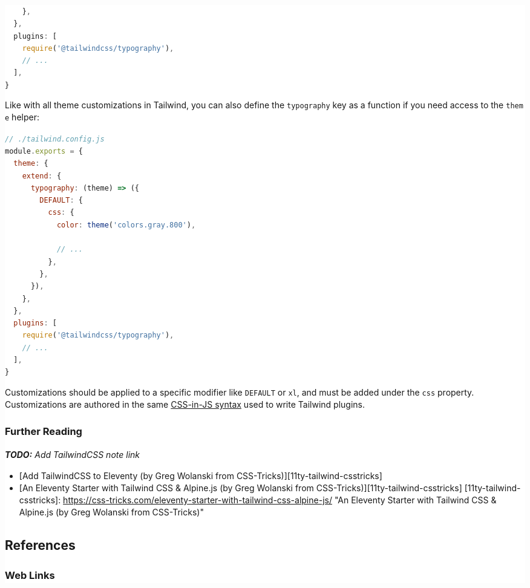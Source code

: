 ```js
    },
  },
  plugins: [
    require('@tailwindcss/typography'),
    // ...
  ],
}
```

Like with all theme customizations in Tailwind,
you can also define the `typography` key as a function if
you need access to the `theme` helper:

```js
// ./tailwind.config.js
module.exports = {
  theme: {
    extend: {
      typography: (theme) => ({
        DEFAULT: {
          css: {
            color: theme('colors.gray.800'),

            // ...
          },
        },
      }),
    },
  },
  plugins: [
    require('@tailwindcss/typography'),
    // ...
  ],
}
```

Customizations should be applied to a specific modifier like `DEFAULT` or `xl`,
and must be added under the `css` property.
Customizations are authored in
the same [CSS-in-JS syntax](https://tailwindcss.com/docs/plugins#css-in-js-syntax)
used to write Tailwind plugins.

### Further Reading

***TODO:*** *Add TailwindCSS note link*

* [Add TailwindCSS to Eleventy (by Greg Wolanski from CSS-Tricks)][11ty-tailwind-csstricks]
* [An Eleventy Starter with Tailwind CSS & Alpine.js (by Greg Wolanski from CSS-Tricks)][11ty-tailwind-csstricks]
[11ty-tailwind-csstricks]: https://css-tricks.com/eleventy-starter-with-tailwind-css-alpine-js/ "An Eleventy Starter with Tailwind CSS & Alpine.js (by Greg Wolanski from CSS-Tricks)"

## References

### Web Links


[11ty]: 11ty.dev "Eleventy (11ty) Homepage"
[mg-mdman-gh]: https://github.com/marcus-grant/mdman "mdman: Markdown Frontmatter file utilities (from Github)"
[11ty-get-start]: https://www.11ty.dev/docs/getting-started/ "Getting Started (from 11ty.dev/docs)"
[11ty-templates]: https://www.11ty.dev/docs/languages/ "Template Languages (from 11ty.dev/docs)"
[browsersync-docs]: https://browsersync.io/docs/#requirements "BrowserSync Docs: Requirements (from browsersync.io)"
[11ty-docs-filters]: https://www.11ty.dev/docs/filters/ "Filters (from 11ty.dev/docs)"
[11ty-layouts]: https://www.11ty.dev/docs/layouts/ "Layouts (from 11ty.dev/docs)"
[11ty-docs-layout-chain]: https://www.11ty.dev/docs/layout-chaining/ "Layout Chaining (from 11ty.dev/docs)"
[11ty-docs-shortcodes]: https://www.11ty.dev/docs/shortcodes/ "Shortcodes (from 11ty.dev/docs)"
[11ty-docs-js-funcs]: https://www.11ty.dev/docs/languages/javascript/#javascript-template-functions "Javascript Template Functions"
[11ty-docs-collections]: https://www.11ty.dev/docs/collections/ "Collections (using tags)(from 11ty.dev/docs)"
[11ty-docs-plugs]: https://www.11ty.dev/docs/plugins/ "Plugins (from 11ty.dev/docs)"
[11ty-collections-custom-filt-sort]: https://www.11ty.dev/docs/collections/#advanced-custom-filtering-and-sorting "Collections: Custom Filtering & Sorting (from 11ty.dev/docs)"
[griffa-tips-debug-11ty]: https://griffa.dev/posts/tips-for-debugging-in-11ty/ "Tips for Debugging 11ty (from griffa.dev)"
[11ty-docs-config-transform]: https://www.11ty.dev/docs/config/#transforms "Transform (from 11ty.dev/docs)"
[gh-gray-matter]: https://github.com/jonschlinkert/gray-matter "gray-matter: Frontmatter YAML parser (from Github by jonschlinkert)"
[11ty-data-global]: https://www.11ty.dev/docs/data-global/ "Global Data (from 11ty.dev/docs)"
[11ty-data-cascade]: https://www.11ty.dev/docs/data-cascade/ "Data Cascade (from 11ty.dev/docs)"
[11ty-data-cascade-benmyers]: https://benmyers.dev/blog/eleventy-data-cascade/ "I Finally Understand Eleventy's Data Cascade (from benmyers.dev)"
[why-gatsby-to-11ty-radziwill]: ./https://marcradziwill.com/blog/why-i-migrated-my-website-from-gatsbyjs-to-eleventy/ "Why I Migrated from Gatsby to Eleventy (from marcradziwill by Marc Radziwill)"
[md-it-plug-replace-link]: https://github.com/martinheidegger/markdown-it-replace-link "markdown-it-replace-link: Markdown-It plugin for replacing links (from GitHub by Martin Heidegger)"
[mdit-plug-mathjax]: https://mdit-plugins.github.io/mathjax.html "Markdown-It Plugins: @mdit/plugin mathjax"
[mdit-plug-tex]: https://mdit-plugins.github.io/tex.html "Markdown-It Plugins: @mdit/plugin-tex"
[mdit-mathjax3]: https://www.npmjs.com/package/markdown-it-mathjax3 "Markdown It Plugin: MathJax3 (from npmjs.com by nzt)"
[plug-mathjax-11ty]: https://github.com/tsung-ju/eleventy-plugin-mathjax "Eleventy-Plugin-MathJax on Github"
[multi-class-mod-pattern-gallagher]: https://nicolasgallagher.com/about-html-semantics-front-end-architecture/#component-modifiers "About HTML semantics and front-end architecture (by Nicolas Gallagher dot com)"
[resp-design-tailwind-docs]: https://tailwindcss.com/docs/responsive-design "Responsive Design (from tailwindcss.com/docs by TailwindCSS)"
[order-mod-stack-tailwind-docs]: https://tailwindcss.com/docs/hover-focus-and-other-states#ordering-stacked-modifiers "Handling Hover, Focus & Other State: Ordering Stacked Modifiers (from tailwindcss.com/docs by TailwindCSS)"
[glob-zk]: glob-pattern.md "Glob Patterns"
[regex-zk]: regex.md "Regular Expressions"
[mathjax-zk]: mathjax.md "MathJax"